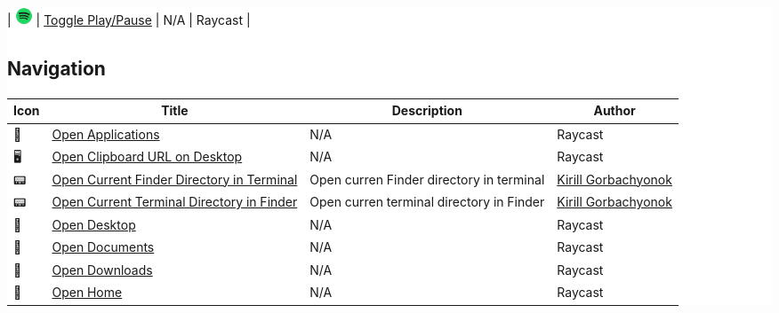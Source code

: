 | <img src="https://raw.githubusercontent.com/raycast/script-commands/master/commands/media/spotify/images/spotify-logo.png?raw=true" width="20" height="20"> | [Toggle Play/Pause](media/spotify/spotify-play-pause.applescript)                  | N/A                                      | Raycast                                |

## Navigation

| Icon | Title                                                                                         | Description                              | Author                                                     |
| ---- | --------------------------------------------------------------------------------------------- | ---------------------------------------- | ---------------------------------------------------------- |
| 📂   | [Open Applications](navigation/open-applications.sh)                                          | N/A                                      | Raycast                                                    |
| 🖥    | [Open Clipboard URL on Desktop](navigation/open-desktop-url-from-clipboard.swift)             | N/A                                      | Raycast                                                    |
| 📟   | [Open Current Finder Directory in Terminal](navigation/open-terminal-from-finder.applescript) | Open curren Finder directory in terminal | [Kirill Gorbachyonok](https://github.com/japanese-goblinn) |
| 📟   | [Open Current Terminal Directory in Finder](navigation/open-finder-from-terminal.applescript) | Open curren terminal directory in Finder | [Kirill Gorbachyonok](https://github.com/japanese-goblinn) |
| 📂   | [Open Desktop](navigation/open-desktop.sh)                                                    | N/A                                      | Raycast                                                    |
| 📂   | [Open Documents](navigation/open-documents.sh)                                                | N/A                                      | Raycast                                                    |
| 📂   | [Open Downloads](navigation/open-downloads.sh)                                                | N/A                                      | Raycast                                                    |
| 📂   | [Open Home](navigation/open-home.sh)                                                          | N/A                                      | Raycast                                                    |